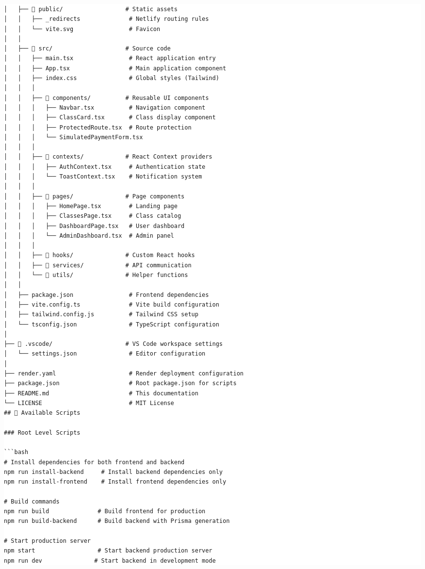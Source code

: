 ```
│   ├── 📂 public/                  # Static assets
│   │   ├── _redirects              # Netlify routing rules
│   │   └── vite.svg                # Favicon
│   │
│   ├── 📂 src/                     # Source code
│   │   ├── main.tsx                # React application entry
│   │   ├── App.tsx                 # Main application component
│   │   ├── index.css               # Global styles (Tailwind)
│   │   │
│   │   ├── 📂 components/          # Reusable UI components
│   │   │   ├── Navbar.tsx          # Navigation component
│   │   │   ├── ClassCard.tsx       # Class display component
│   │   │   ├── ProtectedRoute.tsx  # Route protection
│   │   │   └── SimulatedPaymentForm.tsx
│   │   │
│   │   ├── 📂 contexts/            # React Context providers
│   │   │   ├── AuthContext.tsx     # Authentication state
│   │   │   └── ToastContext.tsx    # Notification system
│   │   │
│   │   ├── 📂 pages/               # Page components
│   │   │   ├── HomePage.tsx        # Landing page
│   │   │   ├── ClassesPage.tsx     # Class catalog
│   │   │   ├── DashboardPage.tsx   # User dashboard
│   │   │   └── AdminDashboard.tsx  # Admin panel
│   │   │
│   │   ├── 📂 hooks/               # Custom React hooks
│   │   ├── 📂 services/            # API communication
│   │   └── 📂 utils/               # Helper functions
│   │
│   ├── package.json                # Frontend dependencies
│   ├── vite.config.ts              # Vite build configuration
│   ├── tailwind.config.js          # Tailwind CSS setup
│   └── tsconfig.json               # TypeScript configuration
│
├── 📂 .vscode/                     # VS Code workspace settings
│   └── settings.json               # Editor configuration
│
├── render.yaml                     # Render deployment configuration
├── package.json                    # Root package.json for scripts
├── README.md                       # This documentation
└── LICENSE                         # MIT License
## 🚀 Available Scripts

### Root Level Scripts

```bash
# Install dependencies for both frontend and backend
npm run install-backend     # Install backend dependencies only
npm run install-frontend    # Install frontend dependencies only

# Build commands
npm run build              # Build frontend for production
npm run build-backend      # Build backend with Prisma generation

# Start production server
npm start                  # Start backend production server
npm run dev               # Start backend in development mode
```
